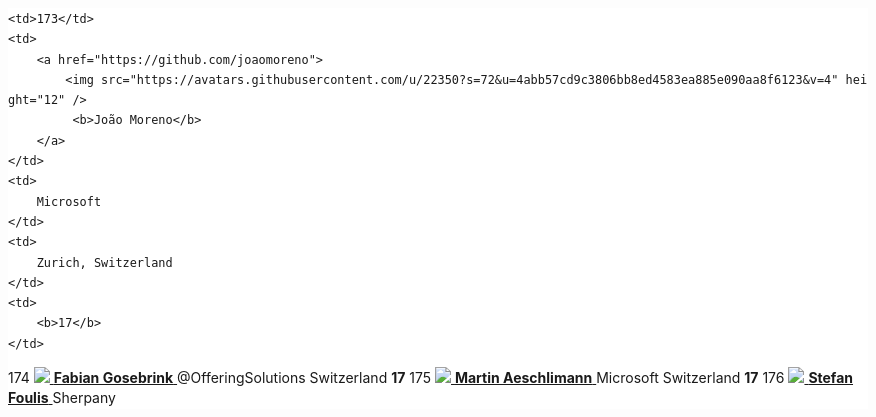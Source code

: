     <td>173</td>
    <td>
        <a href="https://github.com/joaomoreno">
            <img src="https://avatars.githubusercontent.com/u/22350?s=72&u=4abb57cd9c3806bb8ed4583ea885e090aa8f6123&v=4" height="12" />
             <b>João Moreno</b>
        </a>
    </td>
    <td>
        Microsoft
    </td>
    <td>
        Zurich, Switzerland
    </td>
    <td>
        <b>17</b>
    </td>
</tr><tr>
    <td>174</td>
    <td>
        <a href="https://github.com/FabianGosebrink">
            <img src="https://avatars.githubusercontent.com/u/11268349?s=72&u=a2ab0a57f4b8db897157ec7e6fa0cb628fb6994c&v=4" height="12" />
             <b>Fabian Gosebrink</b>
        </a>
    </td>
    <td>
        @OfferingSolutions 
    </td>
    <td>
        Switzerland
    </td>
    <td>
        <b>17</b>
    </td>
</tr><tr>
    <td>175</td>
    <td>
        <a href="https://github.com/aeschli">
            <img src="https://avatars.githubusercontent.com/u/6461412?s=72&u=583a66b96653150e4c1da049eaef21e53c01f47d&v=4" height="12" />
             <b>Martin Aeschlimann</b>
        </a>
    </td>
    <td>
        Microsoft
    </td>
    <td>
        Switzerland
    </td>
    <td>
        <b>17</b>
    </td>
</tr><tr>
    <td>176</td>
    <td>
        <a href="https://github.com/stefanfoulis">
            <img src="https://avatars.githubusercontent.com/u/14330?s=72&u=c8c22c51617dd58869e9bd22f4502b0d2f15597c&v=4" height="12" />
             <b>Stefan Foulis</b>
        </a>
    </td>
    <td>
        Sherpany
    </td>